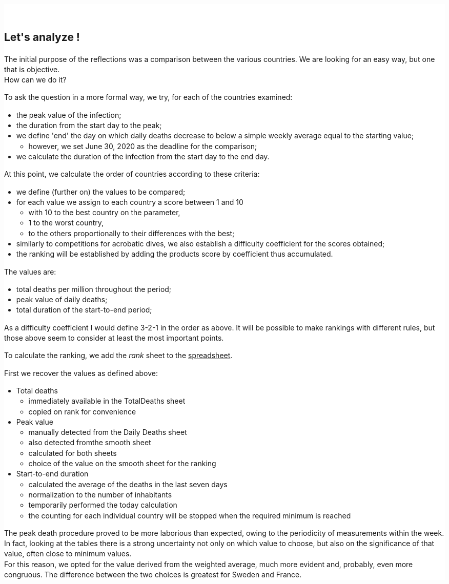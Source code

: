 <br />

Let's analyze !
----  

The initial purpose of the reflections was a comparison between the various countries. We are looking for an easy way, but one that is objective.  
How can we do it?  

To ask the question in a more formal way, we try, for each of the countries examined:  
* the peak value of the infection;
* the duration from the start day to the peak;
* we define 'end' the day on which daily deaths decrease to below a simple weekly average equal to the starting value;
    * however, we set June 30, 2020 as the deadline for the comparison;
* we calculate the duration of the infection from the start day to the end day.  
  
At this point, we calculate the order of countries according to these criteria:  
* we define (further on) the values ​​to be compared;
* for each value we assign to each country a score between 1 and 10
    * with 10 to the best country on the parameter,
    * 1 to the worst country,
    * to the others proportionally to their differences with the best;
* similarly to competitions for acrobatic dives, we also establish a difficulty coefficient for the scores obtained;
* the ranking will be established by adding the products score by coefficient thus accumulated.
  
The values ​​are:
* total deaths per million throughout the period;
* peak value of daily deaths;
* total duration of the start-to-end period;

As a difficulty coefficient I would define 3-2-1 in the order as above.
It will be possible to make rankings with different rules, but those above seem to consider at least the most important points.
  
To calculate the ranking, we add the *rank* sheet to the [spreadsheet](https://github.com/fpirri/covid19/raw/master/covid19%20evaluation.ods).  

First we recover the values ​​as defined above:
* Total deaths
    * immediately available in the TotalDeaths sheet
    * copied on rank for convenience
* Peak value
    * manually detected from the Daily Deaths sheet
    * also detected fromthe smooth sheet
    * calculated for both sheets
    * choice of the value on the smooth sheet for the ranking
* Start-to-end duration
    * calculated the average of the deaths in the last seven days
    * normalization to the number of inhabitants
    * temporarily performed the today calculation
    * the counting for each individual country will be stopped when the required minimum is reached
  
The peak death procedure proved to be more laborious than expected, owing to the periodicity of measurements within the week. In fact, looking at the tables there is a strong uncertainty not only on which value to choose, but also on the significance of that value, often close to minimum values.  
For this reason, we opted for the value derived from the weighted average, much more evident and, probably, even more congruous. The difference between the two choices is greatest for Sweden and France.  
  